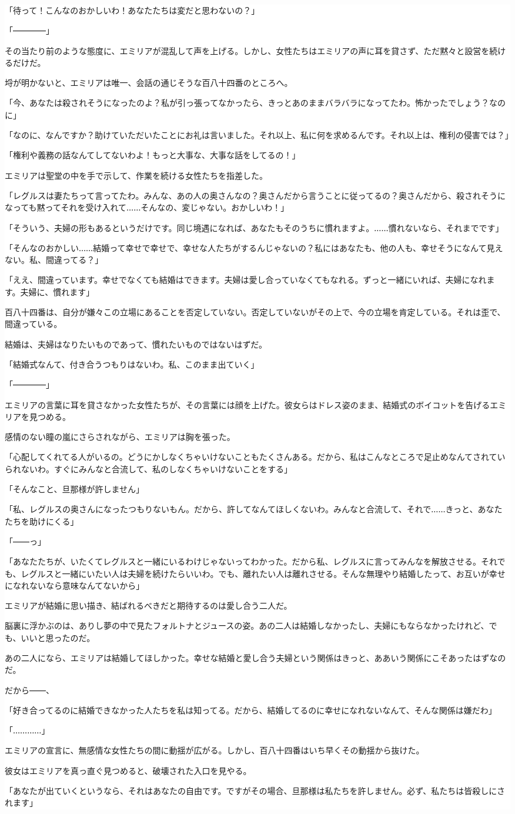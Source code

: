 「待って！こんなのおかしいわ！あなたたちは変だと思わないの？」

「――――」

その当たり前のような態度に、エミリアが混乱して声を上げる。しかし、女性たちはエミリアの声に耳を貸さず、ただ黙々と設営を続けるだけだ。

埒が明かないと、エミリアは唯一、会話の通じそうな百八十四番のところへ。

「今、あなたは殺されそうになったのよ？私が引っ張ってなかったら、きっとあのままバラバラになってたわ。怖かったでしょう？なのに」

「なのに、なんですか？助けていただいたことにお礼は言いました。それ以上、私に何を求めるんです。それ以上は、権利の侵害では？」

「権利や義務の話なんてしてないわよ！もっと大事な、大事な話をしてるの！」

エミリアは聖堂の中を手で示して、作業を続ける女性たちを指差した。

「レグルスは妻たちって言ってたわ。みんな、あの人の奥さんなの？奥さんだから言うことに従ってるの？奥さんだから、殺されそうになっても黙ってそれを受け入れて……そんなの、変じゃない。おかしいわ！」

「そういう、夫婦の形もあるというだけです。同じ境遇になれば、あなたもそのうちに慣れますよ。……慣れないなら、それまでです」

「そんなのおかしい……結婚って幸せで幸せで、幸せな人たちがするんじゃないの？私にはあなたも、他の人も、幸せそうになんて見えない。私、間違ってる？」

「ええ、間違っています。幸せでなくても結婚はできます。夫婦は愛し合っていなくてもなれる。ずっと一緒にいれば、夫婦になれます。夫婦に、慣れます」

百八十四番は、自分が嫌々この立場にあることを否定していない。否定していないがその上で、今の立場を肯定している。それは歪で、間違っている。

結婚は、夫婦はなりたいものであって、慣れたいものではないはずだ。

「結婚式なんて、付き合うつもりはないわ。私、このまま出ていく」

「――――」

エミリアの言葉に耳を貸さなかった女性たちが、その言葉には顔を上げた。彼女らはドレス姿のまま、結婚式のボイコットを告げるエミリアを見つめる。

感情のない瞳の嵐にさらされながら、エミリアは胸を張った。

「心配してくれてる人がいるの。どうにかしなくちゃいけないこともたくさんある。だから、私はこんなところで足止めなんてされていられないわ。すぐにみんなと合流して、私のしなくちゃいけないことをする」

「そんなこと、旦那様が許しません」

「私、レグルスの奥さんになったつもりないもん。だから、許してなんてほしくないわ。みんなと合流して、それで……きっと、あなたたちを助けにくる」

「――っ」

「あなたたちが、いたくてレグルスと一緒にいるわけじゃないってわかった。だから私、レグルスに言ってみんなを解放させる。それでも、レグルスと一緒にいたい人は夫婦を続けたらいいわ。でも、離れたい人は離れさせる。そんな無理やり結婚したって、お互いが幸せになれないなら意味なんてないから」

エミリアが結婚に思い描き、結ばれるべきだと期待するのは愛し合う二人だ。

脳裏に浮かぶのは、ありし夢の中で見たフォルトナとジュースの姿。あの二人は結婚しなかったし、夫婦にもならなかったけれど、でも、いいと思ったのだ。

あの二人になら、エミリアは結婚してほしかった。幸せな結婚と愛し合う夫婦という関係はきっと、ああいう関係にこそあったはずなのだ。

だから――、

「好き合ってるのに結婚できなかった人たちを私は知ってる。だから、結婚してるのに幸せになれないなんて、そんな関係は嫌だわ」

「…………」

エミリアの宣言に、無感情な女性たちの間に動揺が広がる。しかし、百八十四番はいち早くその動揺から抜けた。

彼女はエミリアを真っ直ぐ見つめると、破壊された入口を見やる。

「あなたが出ていくというなら、それはあなたの自由です。ですがその場合、旦那様は私たちを許しません。必ず、私たちは皆殺しにされます」
